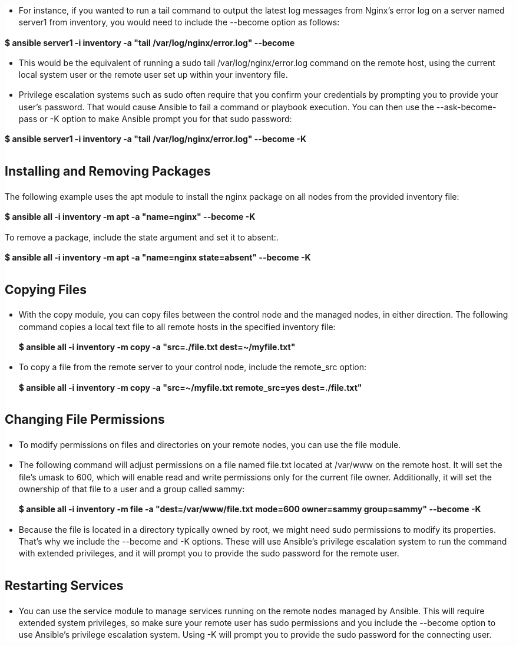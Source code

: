 - For instance, if you wanted to run a tail command to output the latest log messages from Nginx’s error log on a server named server1 from inventory, you would need to include the --become option as follows:

 **$ ansible server1 -i inventory -a "tail /var/log/nginx/error.log" --become**

- This would be the equivalent of running a sudo tail /var/log/nginx/error.log command on the remote host, using the current local system user or the remote user set up within your inventory file.

- Privilege escalation systems such as sudo often require that you confirm your credentials by prompting you to provide your user’s password. That would cause Ansible to fail a command or playbook execution. You can then use the --ask-become-pass or -K option to make Ansible prompt you for that sudo password:

 **$ ansible server1 -i inventory -a "tail /var/log/nginx/error.log" --become -K**

## **Installing and Removing Packages**
The following example uses the apt module to install the nginx package on all nodes from the provided inventory file:

  **$ ansible all -i inventory -m apt -a "name=nginx" --become -K**

To remove a package, include the state argument and set it to absent:.

  **$ ansible all -i inventory -m apt -a "name=nginx state=absent" --become  -K**

## **Copying Files**
- With the copy module, you can copy files between the control node and the managed nodes, in either direction. The following command copies a local text file to all remote hosts in the specified inventory file:

  **$ ansible all -i inventory -m copy -a "src=./file.txt dest=~/myfile.txt"**

- To copy a file from the remote server to your control node, include the remote_src option:

  **$ ansible all -i inventory -m copy -a "src=~/myfile.txt remote_src=yes dest=./file.txt"**

## **Changing File Permissions**
- To modify permissions on files and directories on your remote nodes, you can use the file module.

- The following command will adjust permissions on a file named file.txt located at /var/www on the remote host. It will set the file’s umask to 600, which will enable read and write permissions only for the current file owner. Additionally, it will set the ownership of that file to a user and a group called sammy:

  **$ ansible all -i inventory -m file -a "dest=/var/www/file.txt mode=600 owner=sammy group=sammy" --become  -K**

- Because the file is located in a directory typically owned by root, we might need sudo permissions to modify its properties. That’s why we include the --become and -K options. These will use Ansible’s privilege escalation system to run the command with extended privileges, and it will prompt you to provide the sudo password for the remote user.

## **Restarting Services**
- You can use the service module to manage services running on the remote nodes managed by Ansible. This will require extended system privileges, so make sure your remote user has sudo permissions and you include the --become option to use Ansible’s privilege escalation system. Using -K will prompt you to provide the sudo password for the connecting user.
